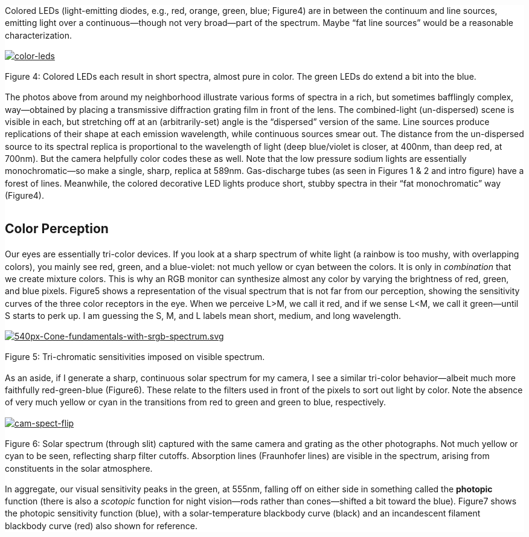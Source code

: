 Colored LEDs (light-emitting diodes, e.g., red, orange, green, blue; Figure4) are in between the continuum and line sources, emitting light over a continuous—though not very broad—part of the spectrum. Maybe “fat line sources” would be a reasonable characterization.

[![](https://dothemath.ucsd.edu/wp-content/uploads/2012/05/color-leds.jpg "color-leds")](https://dothemath.ucsd.edu/wp-content/uploads/2012/05/color-leds.jpg)

Figure 4: Colored LEDs each result in short spectra, almost pure in color. The green LEDs do extend a bit into the blue.

The photos above from around my neighborhood illustrate various forms of spectra in a rich, but sometimes bafflingly complex, way—obtained by placing a transmissive diffraction grating film in front of the lens. The combined-light (un-dispersed) scene is visible in each, but stretching off at an (arbitrarily-set) angle is the “dispersed” version of the same. Line sources produce replications of their shape at each emission wavelength, while continuous sources smear out. The distance from the un-dispersed source to its spectral replica is proportional to the wavelength of light (deep blue/violet is closer, at 400nm, than deep red, at 700nm). But the camera helpfully color codes these as well. Note that the low pressure sodium lights are essentially monochromatic—so make a single, sharp, replica at 589nm. Gas-discharge tubes (as seen in Figures 1 & 2 and intro figure) have a forest of lines. Meanwhile, the colored decorative LED lights produce short, stubby spectra in their “fat monochromatic” way (Figure4).

## Color Perception

Our eyes are essentially tri-color devices. If you look at a sharp spectrum of white light (a rainbow is too mushy, with overlapping colors), you mainly see red, green, and a blue-violet: not much yellow or cyan between the colors. It is only in *combination* that we create mixture colors. This is why an RGB monitor can synthesize almost any color by varying the brightness of red, green, and blue pixels. Figure5 shows a representation of the visual spectrum that is not far from our perception, showing the sensitivity curves of the three color receptors in the eye. When we perceive L\>M, we call it red, and if we sense L\<M, we call it green—until S starts to perk up. I am guessing the S, M, and L labels mean short, medium, and long wavelength.

[![](https://dothemath.ucsd.edu/wp-content/uploads/2012/05/540px-Cone-fundamentals-with-srgb-spectrum.svg_.png "540px-Cone-fundamentals-with-srgb-spectrum.svg")](https://dothemath.ucsd.edu/wp-content/uploads/2012/05/540px-Cone-fundamentals-with-srgb-spectrum.svg_.png)

Figure 5: Tri-chromatic sensitivities imposed on visible spectrum.

As an aside, if I generate a sharp, continuous solar spectrum for my camera, I see a similar tri-color behavior—albeit much more faithfully red-green-blue (Figure6). These relate to the filters used in front of the pixels to sort out light by color. Note the absence of very much yellow or cyan in the transitions from red to green and green to blue, respectively.

[![](https://dothemath.ucsd.edu/wp-content/uploads/2012/05/cam-spect-flip.jpg "cam-spect-flip")](https://dothemath.ucsd.edu/wp-content/uploads/2012/05/cam-spect-flip.jpg)

Figure 6: Solar spectrum (through slit) captured with the same camera and grating as the other photographs. Not much yellow or cyan to be seen, reflecting sharp filter cutoffs. Absorption lines (Fraunhofer lines) are visible in the spectrum, arising from constituents in the solar atmosphere.

In aggregate, our visual sensitivity peaks in the green, at 555nm, falling off on either side in something called the **photopic** function (there is also a *scotopic* function for night vision—rods rather than cones—shifted a bit toward the blue). Figure7 shows the photopic sensitivity function (blue), with a solar-temperature blackbody curve (black) and an incandescent filament blackbody curve (red) also shown for reference.
